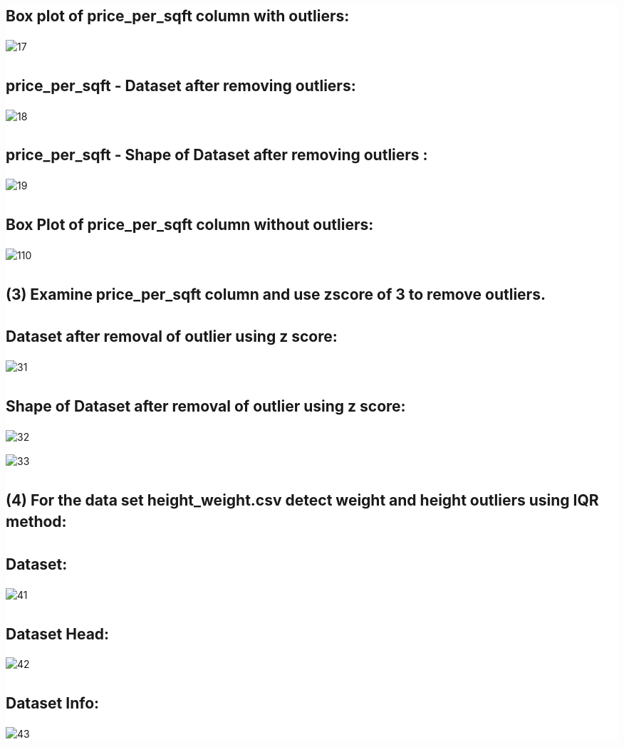 
## Box plot of price_per_sqft column with outliers:
![17](https://user-images.githubusercontent.com/119218812/227017028-1c2d5ed3-550f-4e7a-9372-42e3e4a22781.png)


## price_per_sqft - Dataset after removing outliers:
![18](https://user-images.githubusercontent.com/119218812/227017051-39e680dc-de12-4b92-b933-3ea76ebb05c4.png)


## price_per_sqft - Shape of Dataset after removing outliers :
![19](https://user-images.githubusercontent.com/119218812/227017071-0af3c48f-70ca-4de8-b216-2fb51319411f.png)


## Box Plot of price_per_sqft column without outliers:
![110](https://user-images.githubusercontent.com/119218812/227017122-b0521dd1-9550-4edf-b97b-3588014fced2.png)


## (3) Examine price_per_sqft column and use zscore of 3 to remove outliers.

## Dataset after removal of outlier using z score:
![31](https://user-images.githubusercontent.com/119218812/227017172-1167e69c-d787-4f40-9cb4-1c06c98aa264.png)


## Shape of Dataset after removal of outlier using z score:
![32](https://user-images.githubusercontent.com/119218812/227017202-38bbb6de-9e69-4f02-870b-30157e8ba0b2.png)

![33](https://user-images.githubusercontent.com/119218812/227017235-0b95f9c8-1483-43e0-bb8d-22e4462a2f47.png)

## (4) For the data set height_weight.csv detect weight and height outliers using IQR method:

## Dataset:
![41](https://user-images.githubusercontent.com/119218812/227017305-c4e04585-c678-4d85-894e-94ab00d729f0.png)


## Dataset Head:
![42](https://user-images.githubusercontent.com/119218812/227017331-c4c0f195-1cd6-4c34-8bd2-48c618c9a592.png)


## Dataset Info:
![43](https://user-images.githubusercontent.com/119218812/227017349-32bd7beb-2024-48f6-a98e-5c62d4dbde15.png)
